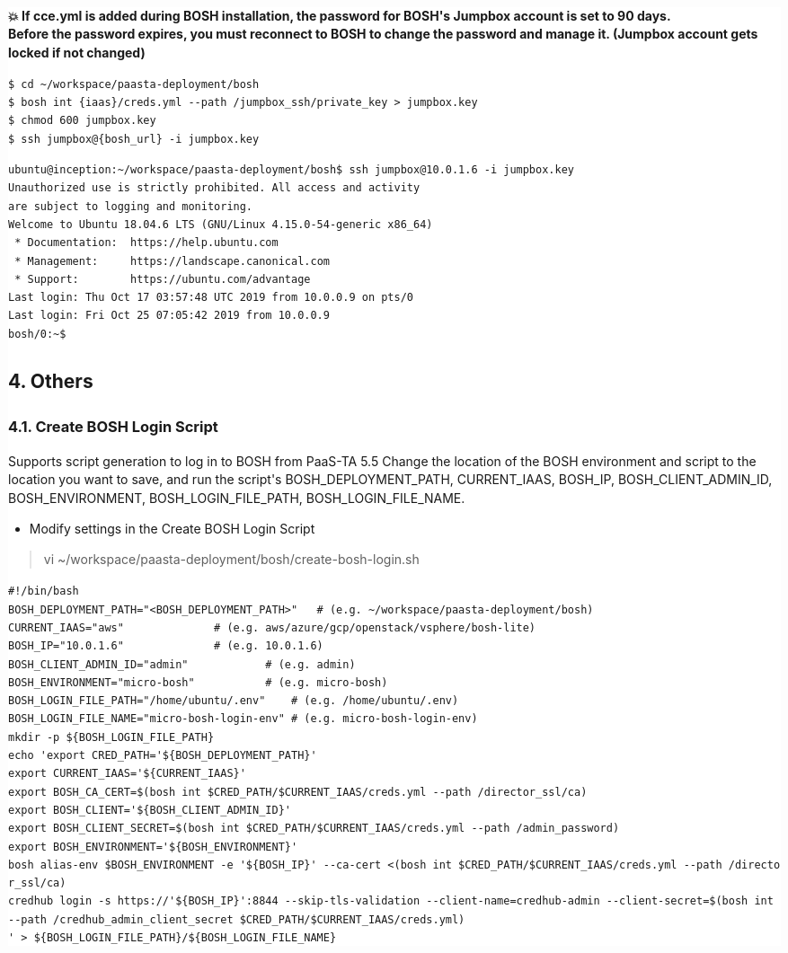 **💥 If cce.yml is added during BOSH installation, the password for BOSH's Jumpbox account is set to 90 days.**  
**Before the password expires, you must reconnect to BOSH to change the password and manage it. (Jumpbox account gets locked if not changed)**

```
$ cd ~/workspace/paasta-deployment/bosh
$ bosh int {iaas}/creds.yml --path /jumpbox_ssh/private_key > jumpbox.key
$ chmod 600 jumpbox.key
$ ssh jumpbox@{bosh_url} -i jumpbox.key
```

```
ubuntu@inception:~/workspace/paasta-deployment/bosh$ ssh jumpbox@10.0.1.6 -i jumpbox.key
Unauthorized use is strictly prohibited. All access and activity
are subject to logging and monitoring.
Welcome to Ubuntu 18.04.6 LTS (GNU/Linux 4.15.0-54-generic x86_64)
 * Documentation:  https://help.ubuntu.com
 * Management:     https://landscape.canonical.com
 * Support:        https://ubuntu.com/advantage
Last login: Thu Oct 17 03:57:48 UTC 2019 from 10.0.0.9 on pts/0
Last login: Fri Oct 25 07:05:42 2019 from 10.0.0.9
bosh/0:~$
```



## <div id='4'/>4. Others
### <div id='4.1'/>4.1. Create BOSH Login Script

Supports script generation to log in to BOSH from PaaS-TA 5.5
Change the location of the BOSH environment and script to the location you want to save, and run the script's BOSH_DEPLOYMENT_PATH, CURRENT_IAAS, BOSH_IP, BOSH_CLIENT_ADMIN_ID, BOSH_ENVIRONMENT, BOSH_LOGIN_FILE_PATH, BOSH_LOGIN_FILE_NAME.

- Modify settings in the Create BOSH Login Script

> vi ~/workspace/paasta-deployment/bosh/create-bosh-login.sh
```
#!/bin/bash
BOSH_DEPLOYMENT_PATH="<BOSH_DEPLOYMENT_PATH>" 	# (e.g. ~/workspace/paasta-deployment/bosh)
CURRENT_IAAS="aws"				# (e.g. aws/azure/gcp/openstack/vsphere/bosh-lite)
BOSH_IP="10.0.1.6"				# (e.g. 10.0.1.6)
BOSH_CLIENT_ADMIN_ID="admin"			# (e.g. admin)
BOSH_ENVIRONMENT="micro-bosh"			# (e.g. micro-bosh)
BOSH_LOGIN_FILE_PATH="/home/ubuntu/.env"	# (e.g. /home/ubuntu/.env)
BOSH_LOGIN_FILE_NAME="micro-bosh-login-env"	# (e.g. micro-bosh-login-env)
mkdir -p ${BOSH_LOGIN_FILE_PATH}
echo 'export CRED_PATH='${BOSH_DEPLOYMENT_PATH}'
export CURRENT_IAAS='${CURRENT_IAAS}'
export BOSH_CA_CERT=$(bosh int $CRED_PATH/$CURRENT_IAAS/creds.yml --path /director_ssl/ca)
export BOSH_CLIENT='${BOSH_CLIENT_ADMIN_ID}'
export BOSH_CLIENT_SECRET=$(bosh int $CRED_PATH/$CURRENT_IAAS/creds.yml --path /admin_password)
export BOSH_ENVIRONMENT='${BOSH_ENVIRONMENT}'
bosh alias-env $BOSH_ENVIRONMENT -e '${BOSH_IP}' --ca-cert <(bosh int $CRED_PATH/$CURRENT_IAAS/creds.yml --path /director_ssl/ca)
credhub login -s https://'${BOSH_IP}':8844 --skip-tls-validation --client-name=credhub-admin --client-secret=$(bosh int --path /credhub_admin_client_secret $CRED_PATH/$CURRENT_IAAS/creds.yml)
' > ${BOSH_LOGIN_FILE_PATH}/${BOSH_LOGIN_FILE_NAME}
```
